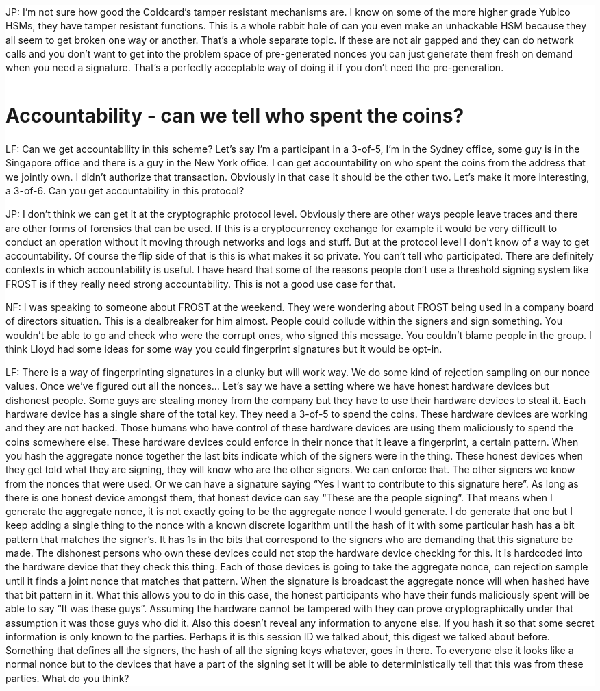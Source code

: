 JP: I’m not sure how good the Coldcard’s tamper resistant mechanisms are. I know on some of the more higher grade Yubico HSMs, they have tamper resistant functions. This is a whole rabbit hole of can you even make an unhackable HSM because they all seem to get broken one way or another. That’s a whole separate topic. If these are not air gapped and they can do network calls and you don’t want to get into the problem space of pre-generated nonces you can just generate them fresh on demand when you need a signature. That’s a perfectly acceptable way of doing it if you don’t need the pre-generation.

# Accountability - can we tell who spent the coins?

LF: Can we get accountability in this scheme? Let’s say I’m a participant in a 3-of-5, I’m in the Sydney office, some guy is in the Singapore office and there is a guy in the New York office. I can get accountability on who spent the coins from the address that we jointly own. I didn’t authorize that transaction. Obviously in that case it should be the other two. Let’s make it more interesting, a 3-of-6. Can you get accountability in this protocol?

JP: I don’t think we can get it at the cryptographic protocol level. Obviously there are other ways people leave traces and there are other forms of forensics that can be used. If this is a cryptocurrency exchange for example it would be very difficult to conduct an operation without it moving through networks and logs and stuff. But at the protocol level I don’t know of a way to get accountability. Of course the flip side of that is this is what makes it so private. You can’t tell who participated. There are definitely contexts in which accountability is useful. I have heard that some of the reasons people don’t use a threshold signing system like FROST is if they really need strong accountability. This is not a good use case for that.

NF: I was speaking to someone about FROST at the weekend. They were wondering about FROST being used in a company board of directors situation. This is a dealbreaker for him almost. People could collude within the signers and sign something. You wouldn’t be able to go and check who were the corrupt ones, who signed this message. You couldn’t blame people in the group. I think Lloyd had some ideas for some way you could fingerprint signatures but it would be opt-in.

LF: There is a way of fingerprinting signatures in a clunky but will work way. We do some kind of rejection sampling on our nonce values. Once we’ve figured out all the nonces… Let’s say we have a setting where we have honest hardware devices but dishonest people. Some guys are stealing money from the company but they have to use their hardware devices to steal it. Each hardware device has a single share of the total key. They need a 3-of-5 to spend the coins. These hardware devices are working and they are not hacked. Those humans who have control of these hardware devices are using them maliciously to spend the coins somewhere else. These hardware devices could enforce in their nonce that it leave a fingerprint, a certain pattern. When you hash the aggregate nonce together the last bits indicate which of the signers were in the thing. These honest devices when they get told what they are signing, they will know who are the other signers. We can enforce that. The other signers we know from the nonces that were used. Or we can have a signature saying “Yes I want to contribute to this signature here”. As long as there is one honest device amongst them, that honest device can say “These are the people signing”. That means when I generate the aggregate nonce, it is not exactly going to be the aggregate nonce I would generate. I do generate that one but I keep adding a single thing to the nonce with a known discrete logarithm until the hash of it with some particular hash has a bit pattern that matches the signer’s. It has 1s in the bits that correspond to the signers who are demanding that this signature be made. The dishonest persons who own these devices could not stop the hardware device checking for this. It is hardcoded into the hardware device that they check this thing. Each of those devices is going to take the aggregate nonce, can rejection sample until it finds a joint nonce that matches that pattern. When the signature is broadcast the aggregate nonce will when hashed have that bit pattern in it. What this allows you to do in this case, the honest participants who have their funds maliciously spent will be able to say “It was these guys”. Assuming the hardware cannot be tampered with they can prove cryptographically under that assumption it was those guys who did it. Also this doesn’t reveal any information to anyone else. If you hash it so that some secret information is only known to the parties. Perhaps it is this session ID we talked about, this digest we talked about before. Something that defines all the signers, the hash of all the signing keys whatever, goes in there. To everyone else it looks like a normal nonce but to the devices that have a part of the signing set it will be able to deterministically tell that this was from these parties. What do you think?
